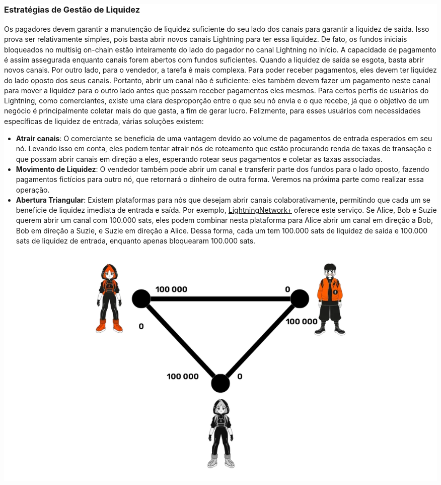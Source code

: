 ### Estratégias de Gestão de Liquidez

Os pagadores devem garantir a manutenção de liquidez suficiente do seu lado dos canais para garantir a liquidez de saída. Isso prova ser relativamente simples, pois basta abrir novos canais Lightning para ter essa liquidez. De fato, os fundos iniciais bloqueados no multisig on-chain estão inteiramente do lado do pagador no canal Lightning no início. A capacidade de pagamento é assim assegurada enquanto canais forem abertos com fundos suficientes. Quando a liquidez de saída se esgota, basta abrir novos canais.
Por outro lado, para o vendedor, a tarefa é mais complexa. Para poder receber pagamentos, eles devem ter liquidez do lado oposto dos seus canais. Portanto, abrir um canal não é suficiente: eles também devem fazer um pagamento neste canal para mover a liquidez para o outro lado antes que possam receber pagamentos eles mesmos. Para certos perfis de usuários do Lightning, como comerciantes, existe uma clara desproporção entre o que seu nó envia e o que recebe, já que o objetivo de um negócio é principalmente coletar mais do que gasta, a fim de gerar lucro. Felizmente, para esses usuários com necessidades específicas de liquidez de entrada, várias soluções existem:

- **Atrair canais**: O comerciante se beneficia de uma vantagem devido ao volume de pagamentos de entrada esperados em seu nó. Levando isso em conta, eles podem tentar atrair nós de roteamento que estão procurando renda de taxas de transação e que possam abrir canais em direção a eles, esperando rotear seus pagamentos e coletar as taxas associadas.
- **Movimento de Liquidez**: O vendedor também pode abrir um canal e transferir parte dos fundos para o lado oposto, fazendo pagamentos fictícios para outro nó, que retornará o dinheiro de outra forma. Veremos na próxima parte como realizar essa operação.
- **Abertura Triangular**: Existem plataformas para nós que desejam abrir canais colaborativamente, permitindo que cada um se beneficie de liquidez imediata de entrada e saída. Por exemplo, [LightningNetwork+](https://lightningnetwork.plus/) oferece este serviço. Se Alice, Bob e Suzie querem abrir um canal com 100.000 sats, eles podem combinar nesta plataforma para Alice abrir um canal em direção a Bob, Bob em direção a Suzie, e Suzie em direção a Alice. Dessa forma, cada um tem 100.000 sats de liquidez de saída e 100.000 sats de liquidez de entrada, enquanto apenas bloquearam 100.000 sats.

![LNP201](assets/en/73.webp)

